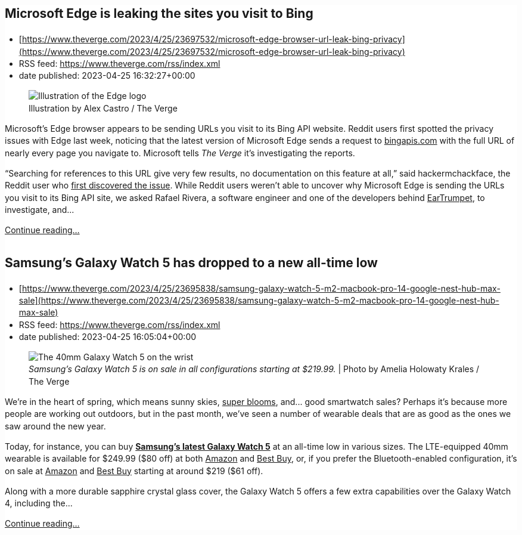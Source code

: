 ## Microsoft Edge is leaking the sites you visit to Bing
 - [https://www.theverge.com/2023/4/25/23697532/microsoft-edge-browser-url-leak-bing-privacy](https://www.theverge.com/2023/4/25/23697532/microsoft-edge-browser-url-leak-bing-privacy)
 - RSS feed: https://www.theverge.com/rss/index.xml
 - date published: 2023-04-25 16:32:27+00:00

<figure>
      <img alt="Illustration of the Edge logo" src="https://cdn.vox-cdn.com/thumbor/jzli8noXCXAMUGE_sJSW4HVLeSU=/0x17:1860x1257/1310x873/cdn.vox-cdn.com/uploads/chorus_image/image/72215382/MicrosoftEdge.0.png" />
        <figcaption>Illustration by Alex Castro / The Verge</figcaption>
    </figure>

  <p id="bew5HK">Microsoft’s Edge browser appears to be sending URLs you visit to its Bing API website. Reddit users first spotted the privacy issues with Edge last week, noticing that the latest version of Microsoft Edge sends a request to <a href="http://bingapis.com">bingapis.com</a> with the full URL of nearly every page you navigate to. Microsoft tells <em>The Verge</em> it’s investigating the reports.</p>
<p id="JzLrPv">“Searching for references to this URL give very few results, no documentation on this feature at all,” said hackermchackface, the Reddit user who <a href="https://www.reddit.com/r/browsers/comments/12u9y5g/what_is_causing_edge_to_leak_all_visited_urls/?utm_source=share&amp;utm_medium=ios_app&amp;utm_name=iossmf&amp;utm_content=1&amp;utm_term=15">first discovered the issue</a>. While Reddit users weren’t able to uncover why Microsoft Edge is sending the URLs you visit to its Bing API site, we asked Rafael Rivera, a software engineer and one of the developers behind <a href="https://www.theverge.com/2018/6/13/17457778/eartrumpet-windows-10-audio-app">EarTrumpet</a>, to investigate, and...</p>
  <p>
    <a href="https://www.theverge.com/2023/4/25/23697532/microsoft-edge-browser-url-leak-bing-privacy">Continue reading&hellip;</a>
  </p>

## Samsung’s Galaxy Watch 5 has dropped to a new all-time low
 - [https://www.theverge.com/2023/4/25/23695838/samsung-galaxy-watch-5-m2-macbook-pro-14-google-nest-hub-max-sale](https://www.theverge.com/2023/4/25/23695838/samsung-galaxy-watch-5-m2-macbook-pro-14-google-nest-hub-max-sale)
 - RSS feed: https://www.theverge.com/rss/index.xml
 - date published: 2023-04-25 16:05:04+00:00

<figure>
      <img alt="The 40mm Galaxy Watch 5 on the wrist" src="https://cdn.vox-cdn.com/thumbor/8sYK05A2Y2AbHfRqDdxTeEu5P9Q=/0x0:2040x1360/1310x873/cdn.vox-cdn.com/uploads/chorus_image/image/72215240/akrales_220811_226124_0082.0.jpg" />
        <figcaption><em>Samsung’s Galaxy Watch 5 is on sale in all configurations starting at $219.99.</em> | Photo by Amelia Holowaty Krales / The Verge</figcaption>
    </figure>

  <p id="HrUkAI">We’re in the heart of spring, which means sunny skies, <a href="https://www.thrillist.com/lifestyle/los-angeles/wildflower-superbloom-la-best-hikes">super blooms</a>, and... good smartwatch sales? Perhaps it’s because more people are working out outdoors, but in the past month, we’ve seen a number of wearable deals that are as good as the ones we saw around the new year. </p>
<p id="cAsPMa">Today, for instance, you can buy <a href="https://www.theverge.com/23310395/samsung-galaxy-watch-5-review-smartwatch-wear-os-3"><strong>Samsung’s latest Galaxy Watch 5</strong></a> at an all-time low in various sizes. The LTE-equipped 40mm wearable is available for $249.99 ($80 off) at both <a href="https://www.amazon.com/dp/B0B2HWT9XG?tag=theverge02-20" rel="sponsored nofollow noopener" target="_blank">Amazon</a> and <a href="https://howl.me/cjBxBdaQOxQ">Best Buy</a>, or, if you prefer the Bluetooth-enabled configuration, it’s on sale at <a href="https://www.amazon.com/dp/B0B2J5TB3Q?tag=theverge02-20" rel="sponsored nofollow noopener" target="_blank">Amazon</a> and <a href="https://howl.me/cjBxAHEkWd6">Best Buy</a> starting at around $219 ($61 off).</p>
<div class="c-float-left c-float-hang"><aside id="BjMfmE"><div></div></aside></div>
<p id="09RRIW">Along with a more durable sapphire crystal glass cover, the Galaxy Watch 5 offers a few extra capabilities over the Galaxy Watch 4, including the...</p>
  <p>
    <a href="https://www.theverge.com/2023/4/25/23695838/samsung-galaxy-watch-5-m2-macbook-pro-14-google-nest-hub-max-sale">Continue reading&hellip;</a>
  </p>
